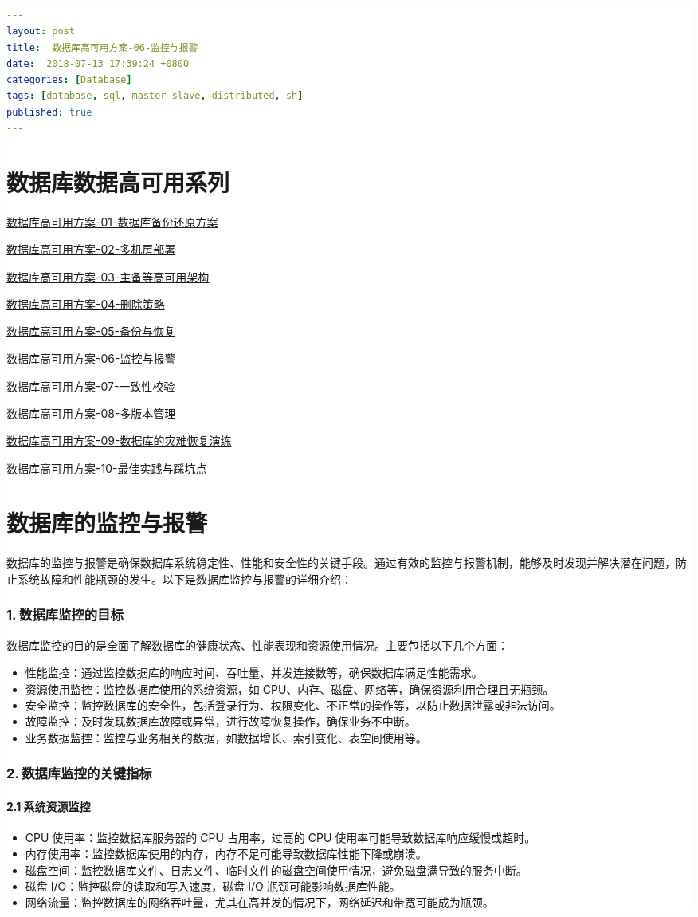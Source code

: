 ```yaml
---
layout: post
title:  数据库高可用方案-06-监控与报警
date:  2018-07-13 17:39:24 +0800
categories: [Database]
tags: [database, sql, master-slave, distributed, sh]
published: true
---
```


# 数据库数据高可用系列

[数据库高可用方案-01-数据库备份还原方案](https://houbb.github.io/2018/07/13/database-recover)

[数据库高可用方案-02-多机房部署](https://houbb.github.io/2018/07/13/database-recover-02-multi-place)

[数据库高可用方案-03-主备等高可用架构](https://houbb.github.io/2018/07/13/database-recover-03-master-slave)

[数据库高可用方案-04-删除策略](https://houbb.github.io/2018/07/13/database-recover-04-delete-strategy)

[数据库高可用方案-05-备份与恢复](https://houbb.github.io/2018/07/13/database-recover-05-recover)

[数据库高可用方案-06-监控与报警](https://houbb.github.io/2018/07/13/database-recover-06-monitor-and-alarm)

[数据库高可用方案-07-一致性校验](https://houbb.github.io/2018/07/13/database-recover-07-checksum)

[数据库高可用方案-08-多版本管理](https://houbb.github.io/2018/07/13/database-recover-08-version-manager)

[数据库高可用方案-09-数据库的灾难恢复演练](https://houbb.github.io/2018/07/13/database-recover-09-problem-recover-test)

[数据库高可用方案-10-最佳实践与踩坑点](https://houbb.github.io/2018/07/13/database-recover-10-best-practice)

# 数据库的监控与报警

数据库的监控与报警是确保数据库系统稳定性、性能和安全性的关键手段。通过有效的监控与报警机制，能够及时发现并解决潜在问题，防止系统故障和性能瓶颈的发生。以下是数据库监控与报警的详细介绍：

### 1. 数据库监控的目标

数据库监控的目的是全面了解数据库的健康状态、性能表现和资源使用情况。主要包括以下几个方面：

- 性能监控：通过监控数据库的响应时间、吞吐量、并发连接数等，确保数据库满足性能需求。
- 资源使用监控：监控数据库使用的系统资源，如 CPU、内存、磁盘、网络等，确保资源利用合理且无瓶颈。
- 安全监控：监控数据库的安全性，包括登录行为、权限变化、不正常的操作等，以防止数据泄露或非法访问。
- 故障监控：及时发现数据库故障或异常，进行故障恢复操作，确保业务不中断。
- 业务数据监控：监控与业务相关的数据，如数据增长、索引变化、表空间使用等。

### 2. 数据库监控的关键指标

#### 2.1 系统资源监控
   - CPU 使用率：监控数据库服务器的 CPU 占用率，过高的 CPU 使用率可能导致数据库响应缓慢或超时。
   - 内存使用率：监控数据库使用的内存，内存不足可能导致数据库性能下降或崩溃。
   - 磁盘空间：监控数据库文件、日志文件、临时文件的磁盘空间使用情况，避免磁盘满导致的服务中断。
   - 磁盘 I/O：监控磁盘的读取和写入速度，磁盘 I/O 瓶颈可能影响数据库性能。
   - 网络流量：监控数据库的网络吞吐量，尤其在高并发的情况下，网络延迟和带宽可能成为瓶颈。
